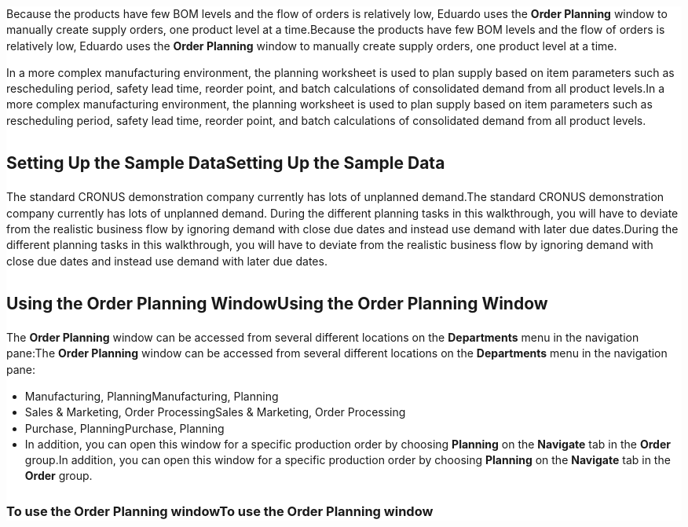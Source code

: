  <span data-ttu-id="fdc61-128">Because the products have few BOM levels and the flow of orders is relatively low, Eduardo uses the **Order Planning** window to manually create supply orders, one product level at a time.</span><span class="sxs-lookup"><span data-stu-id="fdc61-128">Because the products have few BOM levels and the flow of orders is relatively low, Eduardo uses the **Order Planning** window to manually create supply orders, one product level at a time.</span></span>  

 <span data-ttu-id="fdc61-129">In a more complex manufacturing environment, the planning worksheet is used to plan supply based on item parameters such as rescheduling period, safety lead time, reorder point, and batch calculations of consolidated demand from all product levels.</span><span class="sxs-lookup"><span data-stu-id="fdc61-129">In a more complex manufacturing environment, the planning worksheet is used to plan supply based on item parameters such as rescheduling period, safety lead time, reorder point, and batch calculations of consolidated demand from all product levels.</span></span>  

## <a name="setting-up-the-sample-data"></a><span data-ttu-id="fdc61-130">Setting Up the Sample Data</span><span class="sxs-lookup"><span data-stu-id="fdc61-130">Setting Up the Sample Data</span></span>  
 <span data-ttu-id="fdc61-131">The standard CRONUS demonstration company currently has lots of unplanned demand.</span><span class="sxs-lookup"><span data-stu-id="fdc61-131">The standard CRONUS demonstration company currently has lots of unplanned demand.</span></span> <span data-ttu-id="fdc61-132">During the different planning tasks in this walkthrough, you will have to deviate from the realistic business flow by ignoring demand with close due dates and instead use demand with later due dates.</span><span class="sxs-lookup"><span data-stu-id="fdc61-132">During the different planning tasks in this walkthrough, you will have to deviate from the realistic business flow by ignoring demand with close due dates and instead use demand with later due dates.</span></span>  

## <a name="using-the-order-planning-window"></a><span data-ttu-id="fdc61-133">Using the Order Planning Window</span><span class="sxs-lookup"><span data-stu-id="fdc61-133">Using the Order Planning Window</span></span>  
 <span data-ttu-id="fdc61-134">The **Order Planning** window can be accessed from several different locations on the **Departments** menu in the navigation pane:</span><span class="sxs-lookup"><span data-stu-id="fdc61-134">The **Order Planning** window can be accessed from several different locations on the **Departments** menu in the navigation pane:</span></span>  

-   <span data-ttu-id="fdc61-135">Manufacturing, Planning</span><span class="sxs-lookup"><span data-stu-id="fdc61-135">Manufacturing, Planning</span></span>  
-   <span data-ttu-id="fdc61-136">Sales & Marketing, Order Processing</span><span class="sxs-lookup"><span data-stu-id="fdc61-136">Sales & Marketing, Order Processing</span></span>  
-   <span data-ttu-id="fdc61-137">Purchase, Planning</span><span class="sxs-lookup"><span data-stu-id="fdc61-137">Purchase, Planning</span></span>  
-   <span data-ttu-id="fdc61-138">In addition, you can open this window for a specific production order by choosing **Planning** on the **Navigate** tab in the **Order** group.</span><span class="sxs-lookup"><span data-stu-id="fdc61-138">In addition, you can open this window for a specific production order by choosing **Planning** on the **Navigate** tab in the **Order** group.</span></span>  

### <a name="to-use-the-order-planning-window"></a><span data-ttu-id="fdc61-139">To use the Order Planning window</span><span class="sxs-lookup"><span data-stu-id="fdc61-139">To use the Order Planning window</span></span>  
